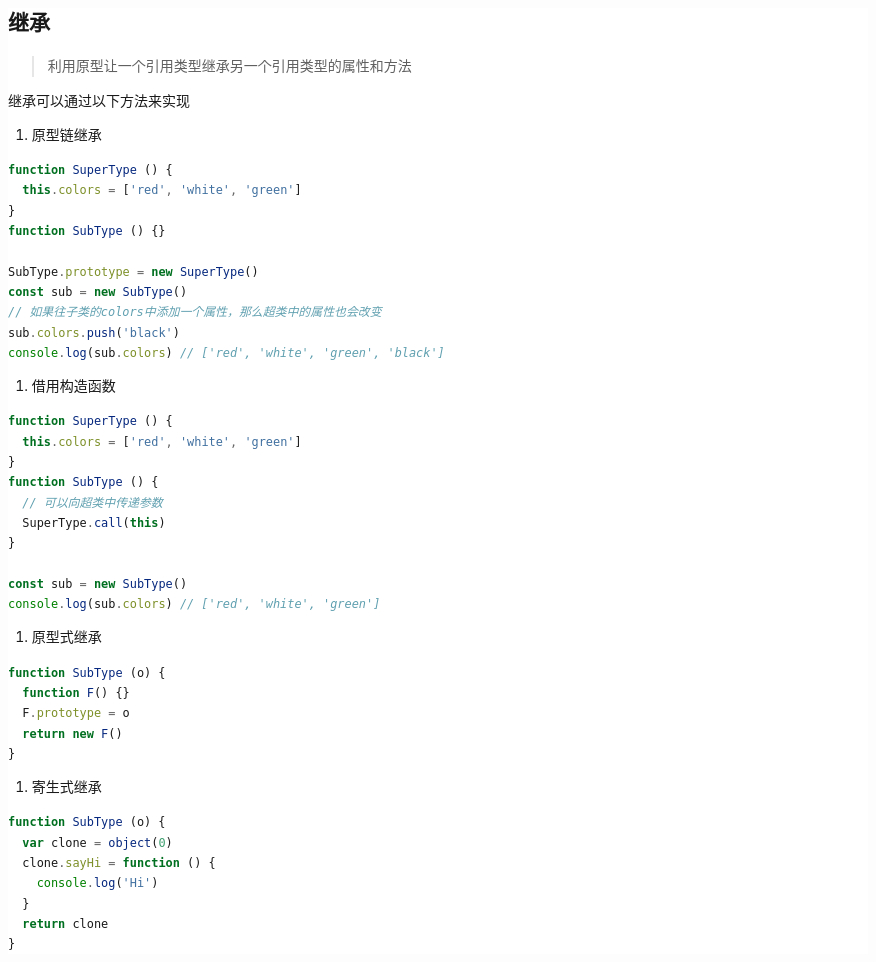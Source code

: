 ## 继承

> 利用原型让一个引用类型继承另一个引用类型的属性和方法

继承可以通过以下方法来实现

1. 原型链继承

```javascript
function SuperType () {
  this.colors = ['red', 'white', 'green']
}
function SubType () {}

SubType.prototype = new SuperType()
const sub = new SubType()
// 如果往子类的colors中添加一个属性，那么超类中的属性也会改变
sub.colors.push('black')
console.log(sub.colors) // ['red', 'white', 'green', 'black']
```

1. 借用构造函数

```javascript
function SuperType () {
  this.colors = ['red', 'white', 'green']
}
function SubType () {
  // 可以向超类中传递参数
  SuperType.call(this)
}

const sub = new SubType()
console.log(sub.colors) // ['red', 'white', 'green']
```

1. 原型式继承

```javascript
function SubType (o) {
  function F() {}
  F.prototype = o
  return new F()
}
```

1. 寄生式继承

```javascript
function SubType (o) {
  var clone = object(0)
  clone.sayHi = function () {
    console.log('Hi')
  }
  return clone
}
```
